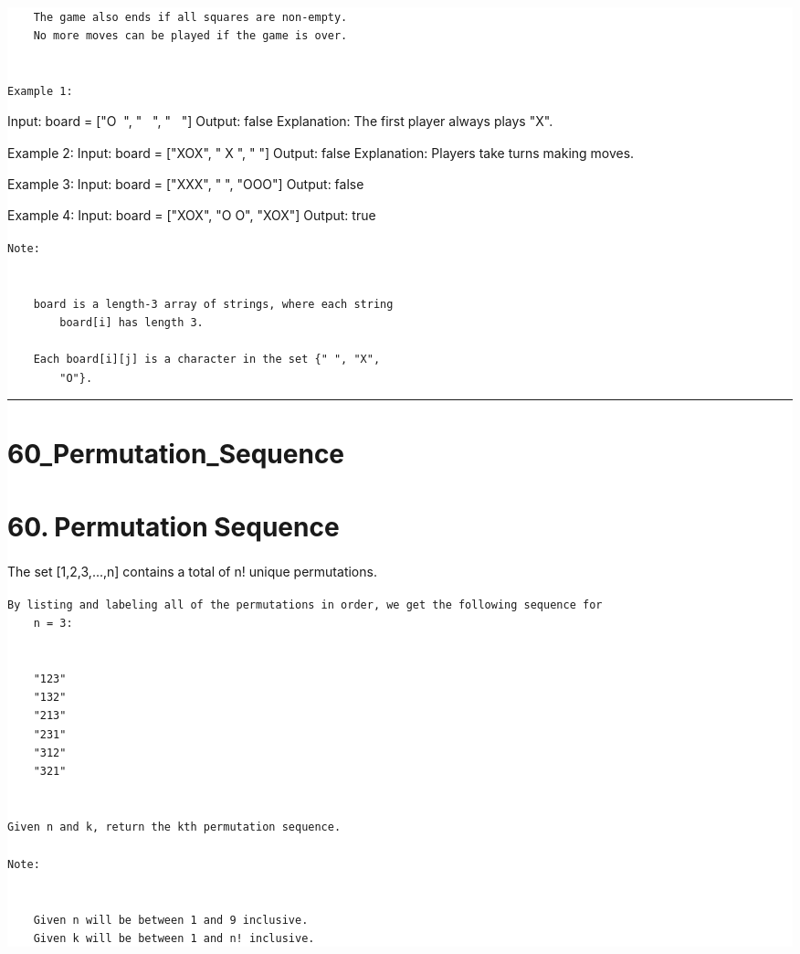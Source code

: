         The game also ends if all squares are non-empty.
        No more moves can be played if the game is over.
    

    Example 1:
Input: board = ["O  ", "   ", "   "]
Output: false
Explanation: The first player always plays "X".

Example 2:
Input: board = ["XOX", " X ", "   "]
Output: false
Explanation: Players take turns making moves.

Example 3:
Input: board = ["XXX", "   ", "OOO"]
Output: false

Example 4:
Input: board = ["XOX", "O O", "XOX"]
Output: true

    Note:

    
        board is a length-3 array of strings, where each string
            board[i] has length 3.
        
        Each board[i][j] is a character in the set {" ", "X",
            "O"}.
-----------------

# 60_Permutation_Sequence
# 60. Permutation Sequence

The set [1,2,3,...,n] contains a total of n! unique
        permutations.

    By listing and labeling all of the permutations in order, we get the following sequence for
        n = 3:

    
        "123"
        "132"
        "213"
        "231"
        "312"
        "321"
    

    Given n and k, return the kth permutation sequence.

    Note:

    
        Given n will be between 1 and 9 inclusive.
        Given k will be between 1 and n! inclusive.
    